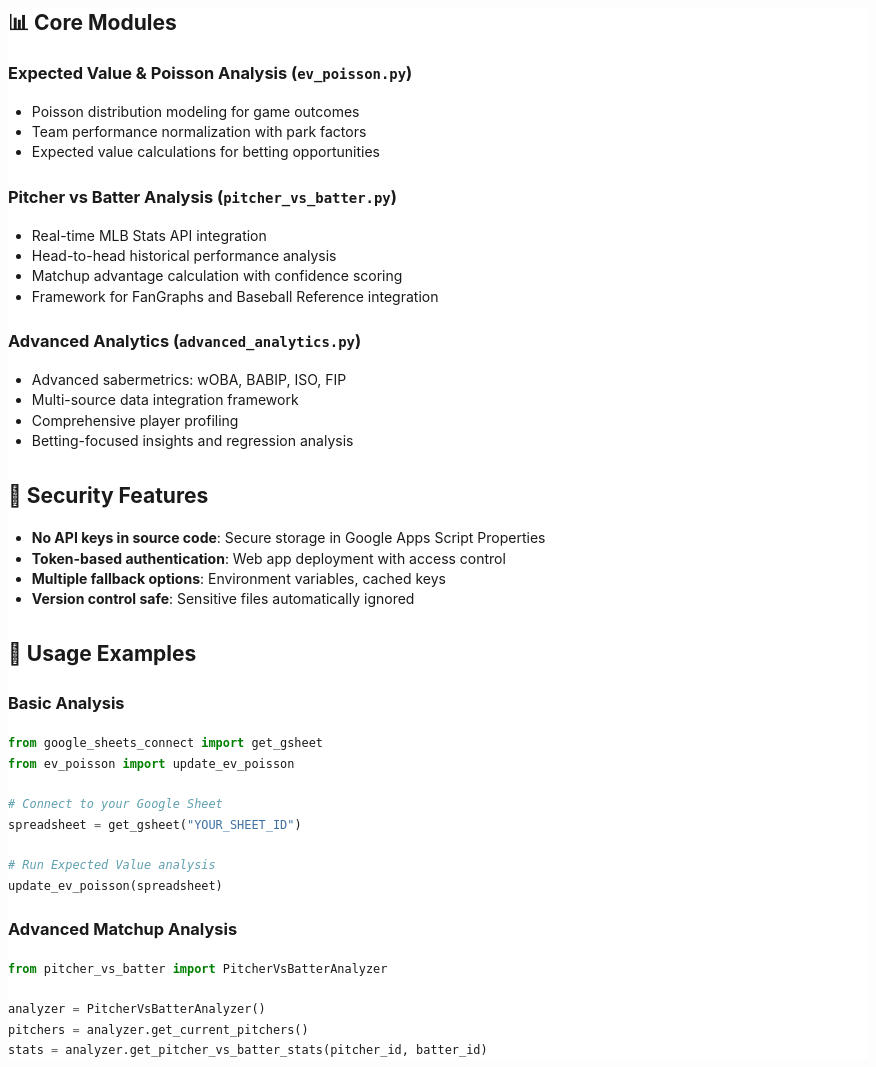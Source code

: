 ## 📊 Core Modules

### Expected Value & Poisson Analysis (`ev_poisson.py`)
- Poisson distribution modeling for game outcomes
- Team performance normalization with park factors
- Expected value calculations for betting opportunities

### Pitcher vs Batter Analysis (`pitcher_vs_batter.py`)
- Real-time MLB Stats API integration
- Head-to-head historical performance analysis
- Matchup advantage calculation with confidence scoring
- Framework for FanGraphs and Baseball Reference integration

### Advanced Analytics (`advanced_analytics.py`)
- Advanced sabermetrics: wOBA, BABIP, ISO, FIP
- Multi-source data integration framework
- Comprehensive player profiling
- Betting-focused insights and regression analysis

## 🔐 Security Features

- **No API keys in source code**: Secure storage in Google Apps Script Properties
- **Token-based authentication**: Web app deployment with access control
- **Multiple fallback options**: Environment variables, cached keys
- **Version control safe**: Sensitive files automatically ignored

## 🎯 Usage Examples

### Basic Analysis
```python
from google_sheets_connect import get_gsheet
from ev_poisson import update_ev_poisson

# Connect to your Google Sheet
spreadsheet = get_gsheet("YOUR_SHEET_ID")

# Run Expected Value analysis
update_ev_poisson(spreadsheet)
```

### Advanced Matchup Analysis
```python
from pitcher_vs_batter import PitcherVsBatterAnalyzer

analyzer = PitcherVsBatterAnalyzer()
pitchers = analyzer.get_current_pitchers()
stats = analyzer.get_pitcher_vs_batter_stats(pitcher_id, batter_id)
```
